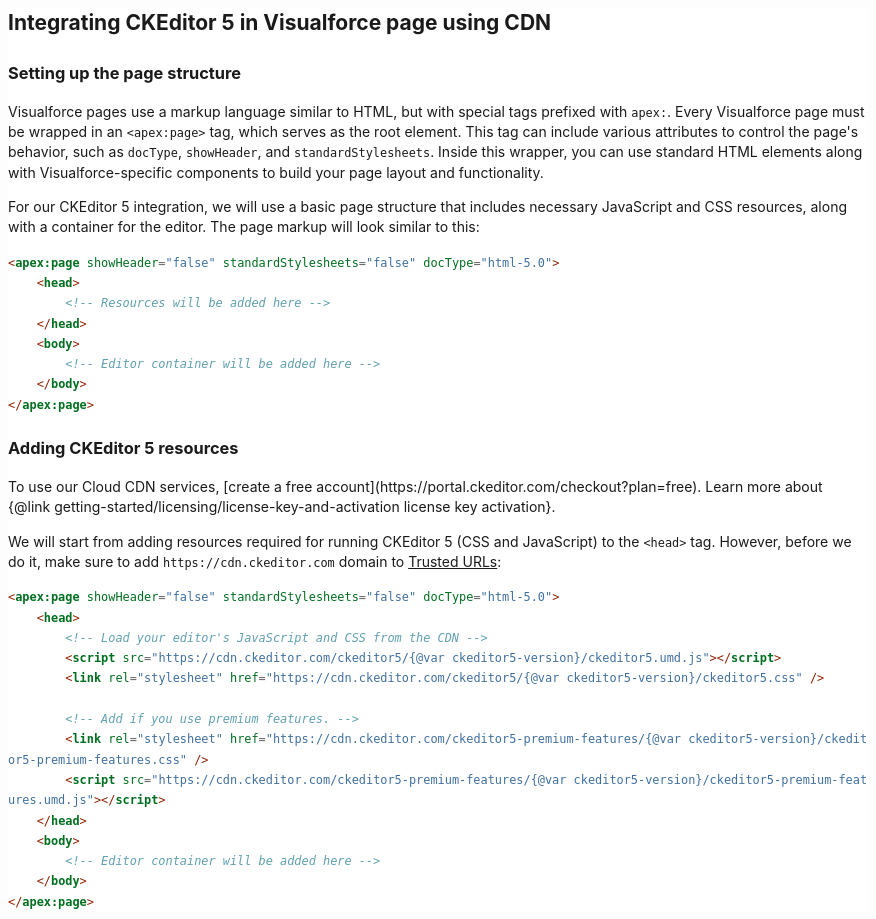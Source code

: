 ## Integrating CKEditor&nbsp;5 in Visualforce page using CDN

### Setting up the page structure

Visualforce pages use a markup language similar to HTML, but with special tags prefixed with `apex:`. Every Visualforce page must be wrapped in an `<apex:page>` tag, which serves as the root element. This tag can include various attributes to control the page's behavior, such as `docType`, `showHeader`, and `standardStylesheets`. Inside this wrapper, you can use standard HTML elements along with Visualforce-specific components to build your page layout and functionality.

For our CKEditor&nbsp;5 integration, we will use a basic page structure that includes necessary JavaScript and CSS resources, along with a container for the editor. The page markup will look similar to this:

```html
<apex:page showHeader="false" standardStylesheets="false" docType="html-5.0">
	<head>
		<!-- Resources will be added here -->
	</head>
	<body>
		<!-- Editor container will be added here -->
	</body>
</apex:page>
```

### Adding CKEditor&nbsp;5 resources

<info-box>
	To use our Cloud CDN services, [create a free account](https://portal.ckeditor.com/checkout?plan=free). Learn more about {@link getting-started/licensing/license-key-and-activation license key activation}.
</info-box>

We will start from adding resources required for running CKEditor&nbsp;5 (CSS and JavaScript) to the `<head>` tag. However, before we do it, make sure to add `https://cdn.ckeditor.com` domain to [Trusted URLs](https://help.salesforce.com/s/articleView?id=xcloud.security_trusted_urls_manage.htm&type=5):

```html
<apex:page showHeader="false" standardStylesheets="false" docType="html-5.0">
	<head>
		<!-- Load your editor's JavaScript and CSS from the CDN -->
		<script src="https://cdn.ckeditor.com/ckeditor5/{@var ckeditor5-version}/ckeditor5.umd.js"></script>
		<link rel="stylesheet" href="https://cdn.ckeditor.com/ckeditor5/{@var ckeditor5-version}/ckeditor5.css" />

		<!-- Add if you use premium features. -->
		<link rel="stylesheet" href="https://cdn.ckeditor.com/ckeditor5-premium-features/{@var ckeditor5-version}/ckeditor5-premium-features.css" />
		<script src="https://cdn.ckeditor.com/ckeditor5-premium-features/{@var ckeditor5-version}/ckeditor5-premium-features.umd.js"></script>
	</head>
	<body>
		<!-- Editor container will be added here -->
	</body>
</apex:page>
```
